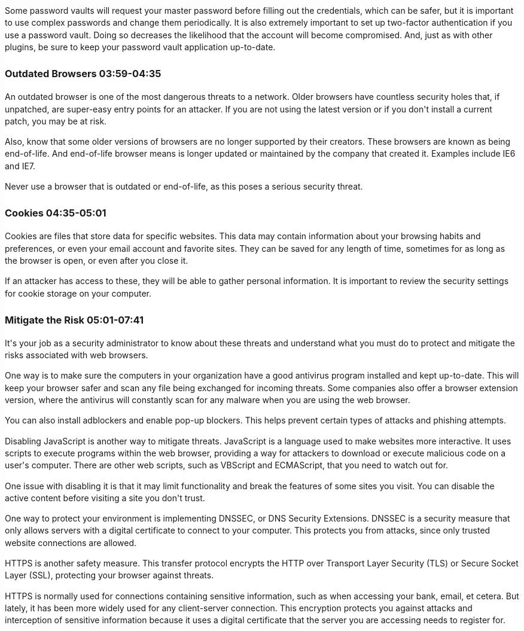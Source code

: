 Some password vaults will request your master password before filling out the credentials, which can be safer, but it is important to use complex passwords and change them periodically. It is also extremely important to set up two-factor authentication if you use a password vault. Doing so decreases the likelihood that the account will become compromised. And, just as with other plugins, be sure to keep your password vault application up-to-date.

### Outdated Browsers 03:59-04:35

An outdated browser is one of the most dangerous threats to a network. Older browsers have countless security holes that, if unpatched, are super-easy entry points for an attacker. If you are not using the latest version or if you don't install a current patch, you may be at risk.

Also, know that some older versions of browsers are no longer supported by their creators. These browsers are known as being end-of-life. And end-of-life browser means is longer updated or maintained by the company that created it. Examples include IE6 and IE7.

Never use a browser that is outdated or end-of-life, as this poses a serious security threat.

### Cookies 04:35-05:01

Cookies are files that store data for specific websites. This data may contain information about your browsing habits and preferences, or even your email account and favorite sites. They can be saved for any length of time, sometimes for as long as the browser is open, or even after you close it.

If an attacker has access to these, they will be able to gather personal information. It is important to review the security settings for cookie storage on your computer.

### Mitigate the Risk 05:01-07:41

It's your job as a security administrator to know about these threats and understand what you must do to protect and mitigate the risks associated with web browsers.

One way is to make sure the computers in your organization have a good antivirus program installed and kept up-to-date. This will keep your browser safer and scan any file being exchanged for incoming threats. Some companies also offer a browser extension version, where the antivirus will constantly scan for any malware when you are using the web browser.

You can also install adblockers and enable pop-up blockers. This helps prevent certain types of attacks and phishing attempts.

Disabling JavaScript is another way to mitigate threats. JavaScript is a language used to make websites more interactive. It uses scripts to execute programs within the web browser, providing a way for attackers to download or execute malicious code on a user's computer. There are other web scripts, such as VBScript and ECMAScript, that you need to watch out for.

One issue with disabling it is that it may limit functionality and break the features of some sites you visit. You can disable the active content before visiting a site you don't trust.

One way to protect your environment is implementing DNSSEC, or DNS Security Extensions. DNSSEC is a security measure that only allows servers with a digital certificate to connect to your computer. This protects you from attacks, since only trusted website connections are allowed.

HTTPS is another safety measure. This transfer protocol encrypts the HTTP over Transport Layer Security (TLS) or Secure Socket Layer (SSL), protecting your browser against threats.

HTTPS is normally used for connections containing sensitive information, such as when accessing your bank, email, et cetera. But lately, it has been more widely used for any client-server connection. This encryption protects you against attacks and interception of sensitive information because it uses a digital certificate that the server you are accessing needs to register for.

